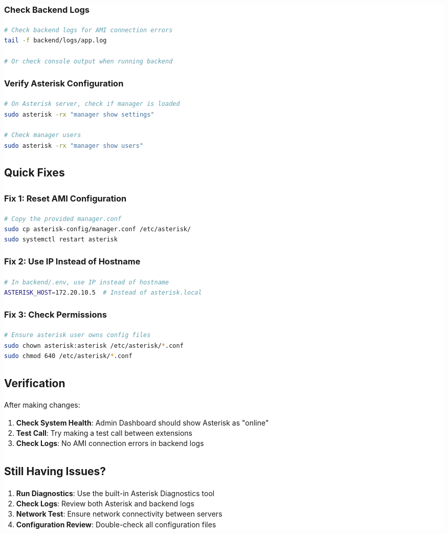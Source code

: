 ### Check Backend Logs
```bash
# Check backend logs for AMI connection errors
tail -f backend/logs/app.log

# Or check console output when running backend
```

### Verify Asterisk Configuration
```bash
# On Asterisk server, check if manager is loaded
sudo asterisk -rx "manager show settings"

# Check manager users
sudo asterisk -rx "manager show users"
```

## Quick Fixes

### Fix 1: Reset AMI Configuration
```bash
# Copy the provided manager.conf
sudo cp asterisk-config/manager.conf /etc/asterisk/
sudo systemctl restart asterisk
```

### Fix 2: Use IP Instead of Hostname
```bash
# In backend/.env, use IP instead of hostname
ASTERISK_HOST=172.20.10.5  # Instead of asterisk.local
```

### Fix 3: Check Permissions
```bash
# Ensure asterisk user owns config files
sudo chown asterisk:asterisk /etc/asterisk/*.conf
sudo chmod 640 /etc/asterisk/*.conf
```

## Verification

After making changes:

1. **Check System Health**: Admin Dashboard should show Asterisk as "online"
2. **Test Call**: Try making a test call between extensions
3. **Check Logs**: No AMI connection errors in backend logs

## Still Having Issues?

1. **Run Diagnostics**: Use the built-in Asterisk Diagnostics tool
2. **Check Logs**: Review both Asterisk and backend logs
3. **Network Test**: Ensure network connectivity between servers
4. **Configuration Review**: Double-check all configuration files
